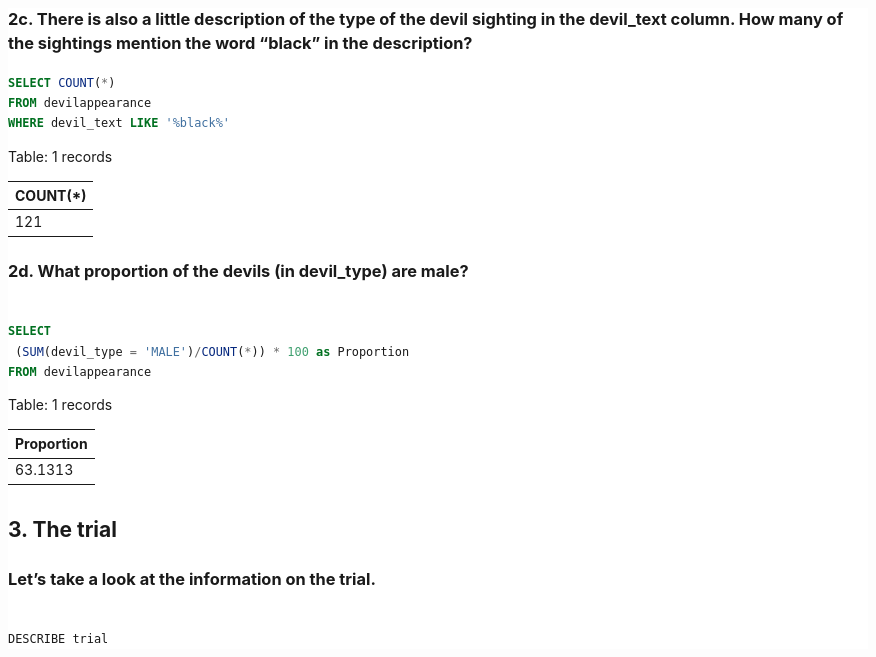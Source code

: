 
</div>

### 2c. There is also a little description of the type of the devil sighting in the devil_text column. How many of the sightings mention the word “black” in the description?



```sql
SELECT COUNT(*)
FROM devilappearance
WHERE devil_text LIKE '%black%'

```


<div class="knitsql-table">


Table: 1 records

|COUNT(*) |
|:--------|
|121      |

</div>

### 2d. What proportion of the devils (in devil_type) are male?



```sql

SELECT
 (SUM(devil_type = 'MALE')/COUNT(*)) * 100 as Proportion
FROM devilappearance

```


<div class="knitsql-table">


Table: 1 records

|Proportion |
|:----------|
|63.1313    |

</div>


## 3. The trial
### Let’s take a look at the information on the trial.


```sql

DESCRIBE trial
```
